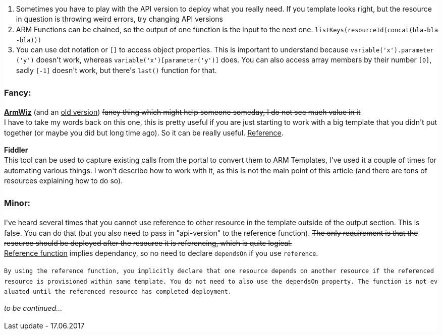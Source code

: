 1. Sometimes you have to play with the API version to deploy what you really need. If you template looks right, but the resource in question is throwing weird errors, try changing API versions
2. ARM Functions can be chained, so the output of one function is the input to the next one. `listKeys(resourceId(concat(bla-bla-bla)))`
3. You can use dot notation or `[]` to access object properties. This is important to understand because `variable('x').parameter('y')` doesn't work, whereas `variable('x')[parameter('y')]` does. You can also access array members by their number `[0]`, sadly `[-1]` doesn't work, but there's `last()` function for that.

### Fancy:

[**ArmWiz**](http://old.armviz.io/#/) (and an [old version](http://old.armviz.io/#/)) <del>fancy thing which might help someone someday, I do not see much value in it</del>  
I have to take my words back on this one, this is pretty useful if you are just starting to work with a big template that you didn't put together (or maybe you did but long time ago). So it can be really useful. [Reference](https://blog.kloud.com.au/2017/02/21/a-brief-intro-to-azure-resource-visualiser-armviz-io/).

**Fiddler**  
This tool can be used to capture existing calls from the portal to convert them to ARM Templates, I've used it a couple of times for automating various things. I won't describe how to work with it, as this is not the main point of this article (and there are tons of resources explaining how to do so).

### Minor:

I've heard several times that you cannot use reference to other resource in the template outside of the output section. This is false. You can do that (but you also need to pass in "api-version" to the reference function). <del>The only requirement is that the resource should be deployed after the resource it is referencing, which is quite logical.</del>  
[Reference function](https://docs.microsoft.com/en-us/azure/azure-resource-manager/resource-group-template-functions-resource?toc=%2fazure%2ftemplates%2ftoc.json&bc=%2Fazure%2Ftemplates%2Fbreadcrumb%2Ftoc.json#reference) implies dependancy, so no need to declare `dependsOn` if you use `reference`.

```
By using the reference function, you implicitly declare that one resource depends on another resource if the referenced resource is provisioned within same template. You do not need to also use the dependsOn property. The function is not evaluated until the referenced resource has completed deployment.
```

*to be continued...*

Last update - 17.06.2017

